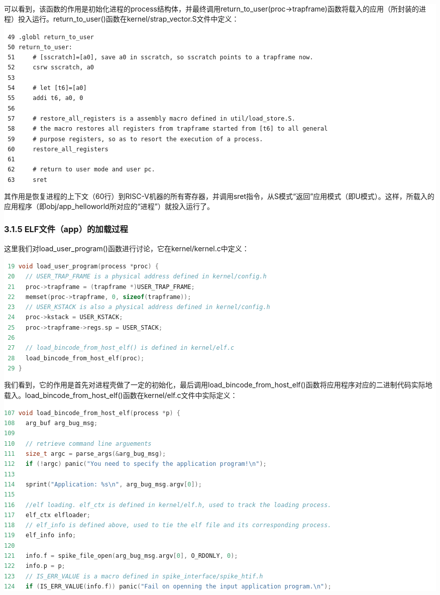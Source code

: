 
可以看到，该函数的作用是初始化进程的process结构体，并最终调用return_to_user(proc->trapframe)函数将载入的应用（所封装的进程）投入运行。return_to_user()函数在kernel/strap_vector.S文件中定义：

```assembly
 49 .globl return_to_user
 50 return_to_user:
 51     # [sscratch]=[a0], save a0 in sscratch, so sscratch points to a trapframe now.
 52     csrw sscratch, a0
 53
 54     # let [t6]=[a0]
 55     addi t6, a0, 0
 56
 57     # restore_all_registers is a assembly macro defined in util/load_store.S.
 58     # the macro restores all registers from trapframe started from [t6] to all general
 59     # purpose registers, so as to resort the execution of a process.
 60     restore_all_registers
 61
 62     # return to user mode and user pc.
 63     sret
```

其作用是恢复进程的上下文（60行）到RISC-V机器的所有寄存器，并调用sret指令，从S模式“返回”应用模式（即U模式）。这样，所载入的应用程序（即obj/app_helloworld所对应的“进程”）就投入运行了。



<a name="subsec_elf"></a>

### 3.1.5 ELF文件（app）的加载过程

这里我们对load_user_program()函数进行讨论，它在kernel/kernel.c中定义：

```c
 19 void load_user_program(process *proc) {
 20   // USER_TRAP_FRAME is a physical address defined in kernel/config.h
 21   proc->trapframe = (trapframe *)USER_TRAP_FRAME;
 22   memset(proc->trapframe, 0, sizeof(trapframe));
 23   // USER_KSTACK is also a physical address defined in kernel/config.h
 24   proc->kstack = USER_KSTACK;
 25   proc->trapframe->regs.sp = USER_STACK;
 26
 27   // load_bincode_from_host_elf() is defined in kernel/elf.c
 28   load_bincode_from_host_elf(proc);
 29 }
```

我们看到，它的作用是首先对进程壳做了一定的初始化，最后调用load_bincode_from_host_elf()函数将应用程序对应的二进制代码实际地载入。load_bincode_from_host_elf()函数在kernel/elf.c文件中实际定义：

```c
107 void load_bincode_from_host_elf(process *p) {
108   arg_buf arg_bug_msg;
109
110   // retrieve command line arguements
111   size_t argc = parse_args(&arg_bug_msg);
112   if (!argc) panic("You need to specify the application program!\n");
113
114   sprint("Application: %s\n", arg_bug_msg.argv[0]);
115
116   //elf loading. elf_ctx is defined in kernel/elf.h, used to track the loading process.
117   elf_ctx elfloader;
118   // elf_info is defined above, used to tie the elf file and its corresponding process.
119   elf_info info;
120
121   info.f = spike_file_open(arg_bug_msg.argv[0], O_RDONLY, 0);
122   info.p = p;
123   // IS_ERR_VALUE is a macro defined in spike_interface/spike_htif.h
124   if (IS_ERR_VALUE(info.f)) panic("Fail on openning the input application program.\n");
```